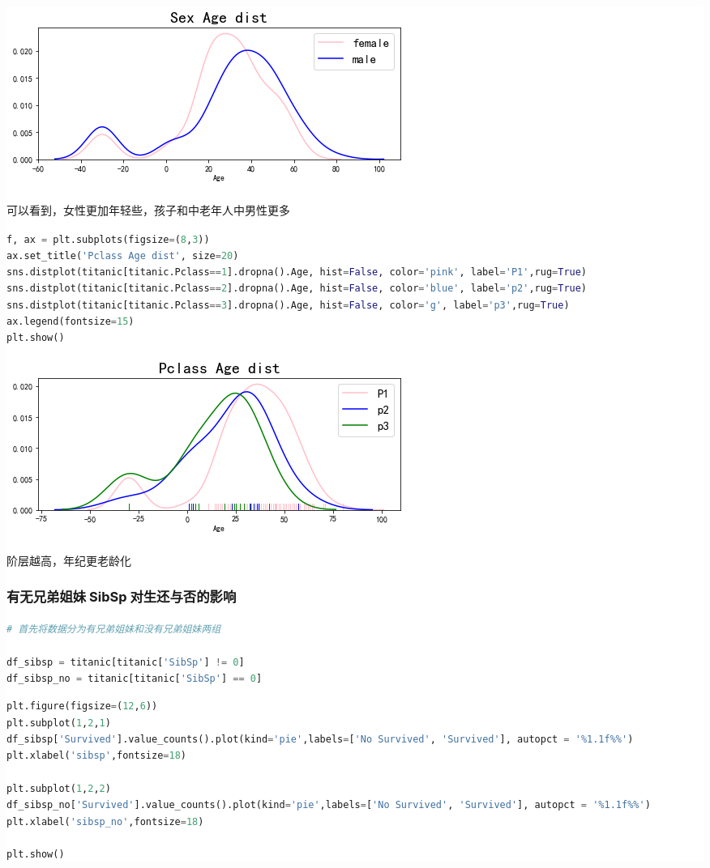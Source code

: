 ![png](/img/titanic/output_32_0.png)

可以看到，女性更加年轻些，孩子和中老年人中男性更多

```python
f, ax = plt.subplots(figsize=(8,3))
ax.set_title('Pclass Age dist', size=20)
sns.distplot(titanic[titanic.Pclass==1].dropna().Age, hist=False, color='pink', label='P1',rug=True)
sns.distplot(titanic[titanic.Pclass==2].dropna().Age, hist=False, color='blue', label='p2',rug=True)
sns.distplot(titanic[titanic.Pclass==3].dropna().Age, hist=False, color='g', label='p3',rug=True)
ax.legend(fontsize=15)
plt.show()
```

![png](/img/titanic/output_34_0.png)

阶层越高，年纪更老龄化

### 有无兄弟姐妹 SibSp 对生还与否的影响

```python
# 首先将数据分为有兄弟姐妹和没有兄弟姐妹两组

df_sibsp = titanic[titanic['SibSp'] != 0]
df_sibsp_no = titanic[titanic['SibSp'] == 0]
```

```python
plt.figure(figsize=(12,6))
plt.subplot(1,2,1)
df_sibsp['Survived'].value_counts().plot(kind='pie',labels=['No Survived', 'Survived'], autopct = '%1.1f%%')
plt.xlabel('sibsp',fontsize=18)

plt.subplot(1,2,2)
df_sibsp_no['Survived'].value_counts().plot(kind='pie',labels=['No Survived', 'Survived'], autopct = '%1.1f%%')
plt.xlabel('sibsp_no',fontsize=18)

plt.show()
```

